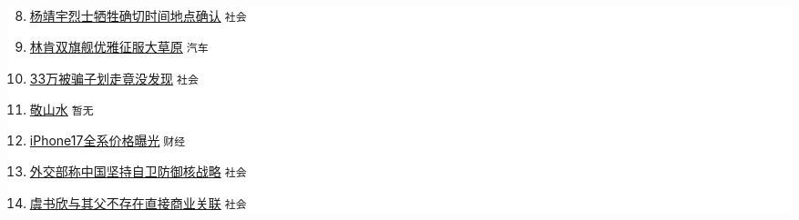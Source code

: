 8. [杨靖宇烈士牺牲确切时间地点确认](https://m.weibo.cn/search?containerid=100103type%3D1%26t%3D10%26q%3D%23%E6%9D%A8%E9%9D%96%E5%AE%87%E7%83%88%E5%A3%AB%E7%89%BA%E7%89%B2%E7%A1%AE%E5%88%87%E6%97%B6%E9%97%B4%E5%9C%B0%E7%82%B9%E7%A1%AE%E8%AE%A4%23&stream_entry_id=31&isnewpage=1&extparam=seat%3D1%26filter_type%3Drealtimehot%26q%3D%2523%25E6%259D%25A8%25E9%259D%2596%25E5%25AE%2587%25E7%2583%2588%25E5%25A3%25AB%25E7%2589%25BA%25E7%2589%25B2%25E7%25A1%25AE%25E5%2588%2587%25E6%2597%25B6%25E9%2597%25B4%25E5%259C%25B0%25E7%2582%25B9%25E7%25A1%25AE%25E8%25AE%25A4%2523%26c_type%3D31%26dgr%3D0%26cate%3D5001%26band_rank%3D6%26stream_entry_id%3D31%26flag%3D0%26lcate%3D5001%26realpos%3D6%26pos%3D6%26display_time%3D1756293582%26pre_seqid%3D17562935823450227986403) `社会` 

9. [林肯双旗舰优雅征服大草原](https://m.weibo.cn/search?containerid=100103type%3D1%26t%3D10%26q%3D%23%E6%9E%97%E8%82%AF%E5%8F%8C%E6%97%97%E8%88%B0%E4%BC%98%E9%9B%85%E5%BE%81%E6%9C%8D%E5%A4%A7%E8%8D%89%E5%8E%9F%23&stream_entry_id=31&isnewpage=1&extparam=seat%3D1%26filter_type%3Drealtimehot%26q%3D%2523%25E6%259E%2597%25E8%2582%25AF%25E5%258F%258C%25E6%2597%2597%25E8%2588%25B0%25E4%25BC%2598%25E9%259B%2585%25E5%25BE%2581%25E6%259C%258D%25E5%25A4%25A7%25E8%258D%2589%25E5%258E%259F%2523%26c_type%3D31%26dgr%3D0%26adid%3D298673%26cate%3D5001%26band_rank%3D7%26stream_entry_id%3D31%26pos%3D7%26is_ad_pos%3D1%26topic_ad%3D1%26lcate%3D5001%26display_time%3D1756293582%26pre_seqid%3D17562935823450227986403) `汽车` 

10. [33万被骗子划走竟没发现](https://m.weibo.cn/search?containerid=100103type%3D1%26t%3D10%26q%3D%2333%E4%B8%87%E8%A2%AB%E9%AA%97%E5%AD%90%E5%88%92%E8%B5%B0%E7%AB%9F%E6%B2%A1%E5%8F%91%E7%8E%B0%23&stream_entry_id=31&isnewpage=1&extparam=seat%3D1%26filter_type%3Drealtimehot%26q%3D%252333%25E4%25B8%2587%25E8%25A2%25AB%25E9%25AA%2597%25E5%25AD%2590%25E5%2588%2592%25E8%25B5%25B0%25E7%25AB%259F%25E6%25B2%25A1%25E5%258F%2591%25E7%258E%25B0%2523%26c_type%3D31%26dgr%3D0%26cate%3D5001%26band_rank%3D7%26stream_entry_id%3D31%26flag%3D0%26lcate%3D5001%26realpos%3D7%26pos%3D8%26display_time%3D1756293582%26pre_seqid%3D17562935823450227986403) `社会` 

11. [敬山水](https://m.weibo.cn/search?containerid=100103type%3D1%26t%3D10%26q%3D%E6%95%AC%E5%B1%B1%E6%B0%B4&stream_entry_id=31&isnewpage=1&extparam=seat%3D1%26filter_type%3Drealtimehot%26q%3D%25E6%2595%25AC%25E5%25B1%25B1%25E6%25B0%25B4%26c_type%3D31%26dgr%3D0%26cate%3D5001%26band_rank%3D8%26stream_entry_id%3D31%26flag%3D1%26lcate%3D5001%26realpos%3D8%26pos%3D9%26display_time%3D1756293582%26pre_seqid%3D17562935823450227986403) `暂无` 

12. [iPhone17全系价格曝光](https://m.weibo.cn/search?containerid=100103type%3D1%26t%3D10%26q%3D%23iPhone17%E5%85%A8%E7%B3%BB%E4%BB%B7%E6%A0%BC%E6%9B%9D%E5%85%89%23&stream_entry_id=31&isnewpage=1&extparam=seat%3D1%26filter_type%3Drealtimehot%26q%3D%2523iPhone17%25E5%2585%25A8%25E7%25B3%25BB%25E4%25BB%25B7%25E6%25A0%25BC%25E6%259B%259D%25E5%2585%2589%2523%26c_type%3D31%26dgr%3D0%26cate%3D5001%26band_rank%3D9%26stream_entry_id%3D31%26flag%3D0%26lcate%3D5001%26realpos%3D9%26pos%3D10%26display_time%3D1756293582%26pre_seqid%3D17562935823450227986403) `财经` 

13. [外交部称中国坚持自卫防御核战略](https://m.weibo.cn/search?containerid=100103type%3D1%26t%3D10%26q%3D%23%E5%A4%96%E4%BA%A4%E9%83%A8%E7%A7%B0%E4%B8%AD%E5%9B%BD%E5%9D%9A%E6%8C%81%E8%87%AA%E5%8D%AB%E9%98%B2%E5%BE%A1%E6%A0%B8%E6%88%98%E7%95%A5%23&stream_entry_id=31&isnewpage=1&extparam=seat%3D1%26filter_type%3Drealtimehot%26q%3D%2523%25E5%25A4%2596%25E4%25BA%25A4%25E9%2583%25A8%25E7%25A7%25B0%25E4%25B8%25AD%25E5%259B%25BD%25E5%259D%259A%25E6%258C%2581%25E8%2587%25AA%25E5%258D%25AB%25E9%2598%25B2%25E5%25BE%25A1%25E6%25A0%25B8%25E6%2588%2598%25E7%2595%25A5%2523%26c_type%3D31%26dgr%3D0%26cate%3D5001%26band_rank%3D10%26stream_entry_id%3D31%26flag%3D1%26lcate%3D5001%26realpos%3D10%26pos%3D11%26display_time%3D1756293582%26pre_seqid%3D17562935823450227986403) `社会` 

14. [虞书欣与其父不存在直接商业关联](https://m.weibo.cn/search?containerid=100103type%3D1%26t%3D10%26q%3D%23%E8%99%9E%E4%B9%A6%E6%AC%A3%E4%B8%8E%E5%85%B6%E7%88%B6%E4%B8%8D%E5%AD%98%E5%9C%A8%E7%9B%B4%E6%8E%A5%E5%95%86%E4%B8%9A%E5%85%B3%E8%81%94%23&stream_entry_id=31&isnewpage=1&extparam=seat%3D1%26filter_type%3Drealtimehot%26q%3D%2523%25E8%2599%259E%25E4%25B9%25A6%25E6%25AC%25A3%25E4%25B8%258E%25E5%2585%25B6%25E7%2588%25B6%25E4%25B8%258D%25E5%25AD%2598%25E5%259C%25A8%25E7%259B%25B4%25E6%258E%25A5%25E5%2595%2586%25E4%25B8%259A%25E5%2585%25B3%25E8%2581%2594%2523%26c_type%3D31%26dgr%3D0%26cate%3D5001%26band_rank%3D11%26stream_entry_id%3D31%26flag%3D1%26lcate%3D5001%26realpos%3D11%26pos%3D12%26display_time%3D1756293582%26pre_seqid%3D17562935823450227986403) `社会` 
